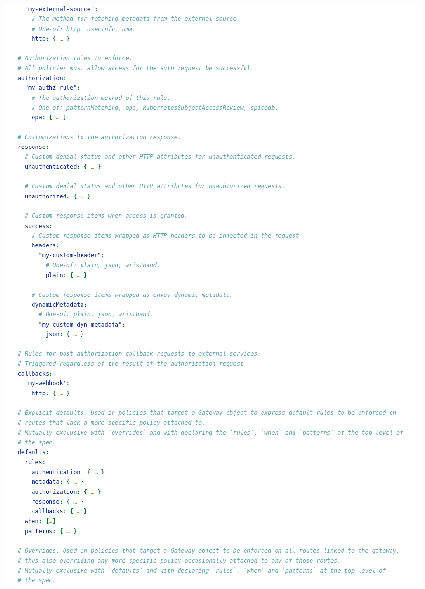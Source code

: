 ```yaml
      "my-external-source":
        # The method for fetching metadata from the external source.
        # One-of: http: userInfo, uma.
        http: { … }

    # Authorization rules to enforce.
    # All policies must allow access for the auth request be successful.
    authorization:
      "my-authz-rule":
        # The authorization method of this rule.
        # One-of: patternMatching, opa, kubernetesSubjectAccessReview, spicedb.
        opa: { … }

    # Customizations to the authorization response.
    response:
      # Custom denial status and other HTTP attributes for unauthenticated requests.
      unauthenticated: { … }

      # Custom denial status and other HTTP attributes for unauhtorized requests.
      unauthorized: { … }

      # Custom response items when access is granted.
      success:
        # Custom response items wrapped as HTTP headers to be injected in the request
        headers:
          "my-custom-header":
            # One-of: plain, json, wristband.
            plain: { … }

        # Custom response items wrapped as envoy dynamic metadata.
        dynamicMetadata:
          # One-of: plain, json, wristband.
          "my-custom-dyn-metadata":
            json: { … }

    # Rules for post-authorization callback requests to external services.
    # Triggered regardless of the result of the authorization request.
    callbacks:
      "my-webhook":
        http: { … }

    # Explicit defaults. Used in policies that target a Gateway object to express default rules to be enforced on
    # routes that lack a more specific policy attached to.
    # Mutually exclusive with `overrides` and with declaring the `rules`, `when` and `patterns` at the top-level of
    # the spec.
    defaults:
      rules:
        authentication: { … }
        metadata: { … }
        authorization: { … }
        response: { … }
        callbacks: { … }
      when: […]
      patterns: { … }

    # Overrides. Used in policies that target a Gateway object to be enforced on all routes linked to the gateway,
    # thus also overriding any more specific policy occasionally attached to any of those routes.
    # Mutually exclusive with `defaults` and with declaring `rules`, `when` and `patterns` at the top-level of
    # the spec.
```